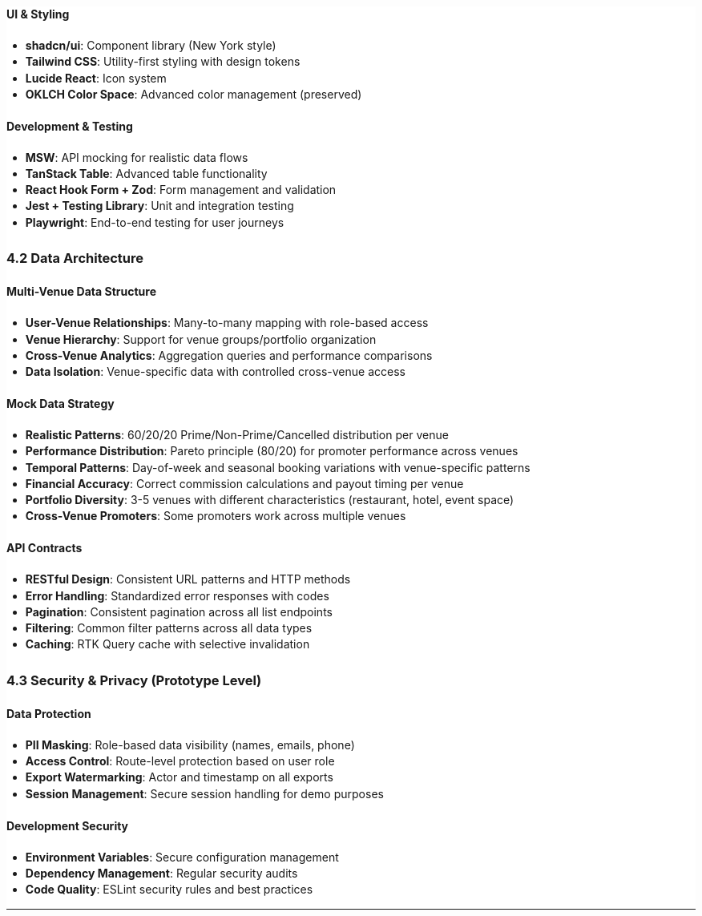 #### UI & Styling
- **shadcn/ui**: Component library (New York style)
- **Tailwind CSS**: Utility-first styling with design tokens
- **Lucide React**: Icon system
- **OKLCH Color Space**: Advanced color management (preserved)

#### Development & Testing
- **MSW**: API mocking for realistic data flows
- **TanStack Table**: Advanced table functionality
- **React Hook Form + Zod**: Form management and validation
- **Jest + Testing Library**: Unit and integration testing
- **Playwright**: End-to-end testing for user journeys

### 4.2 Data Architecture

#### Multi-Venue Data Structure
- **User-Venue Relationships**: Many-to-many mapping with role-based access
- **Venue Hierarchy**: Support for venue groups/portfolio organization  
- **Cross-Venue Analytics**: Aggregation queries and performance comparisons
- **Data Isolation**: Venue-specific data with controlled cross-venue access

#### Mock Data Strategy
- **Realistic Patterns**: 60/20/20 Prime/Non-Prime/Cancelled distribution per venue
- **Performance Distribution**: Pareto principle (80/20) for promoter performance across venues
- **Temporal Patterns**: Day-of-week and seasonal booking variations with venue-specific patterns
- **Financial Accuracy**: Correct commission calculations and payout timing per venue
- **Portfolio Diversity**: 3-5 venues with different characteristics (restaurant, hotel, event space)
- **Cross-Venue Promoters**: Some promoters work across multiple venues

#### API Contracts
- **RESTful Design**: Consistent URL patterns and HTTP methods
- **Error Handling**: Standardized error responses with codes
- **Pagination**: Consistent pagination across all list endpoints
- **Filtering**: Common filter patterns across all data types
- **Caching**: RTK Query cache with selective invalidation

### 4.3 Security & Privacy (Prototype Level)

#### Data Protection
- **PII Masking**: Role-based data visibility (names, emails, phone)
- **Access Control**: Route-level protection based on user role
- **Export Watermarking**: Actor and timestamp on all exports
- **Session Management**: Secure session handling for demo purposes

#### Development Security
- **Environment Variables**: Secure configuration management
- **Dependency Management**: Regular security audits
- **Code Quality**: ESLint security rules and best practices

---
